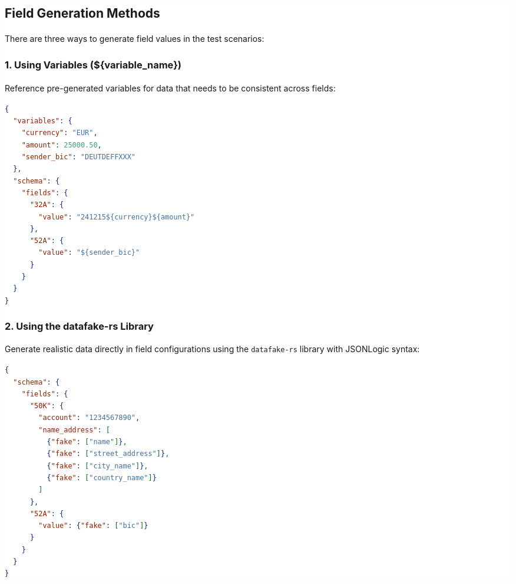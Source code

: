 ## Field Generation Methods

There are three ways to generate field values in the test scenarios:

### 1. Using Variables (${variable_name})

Reference pre-generated variables for data that needs to be consistent across fields:

```json
{
  "variables": {
    "currency": "EUR",
    "amount": 25000.50,
    "sender_bic": "DEUTDEFFXXX"
  },
  "schema": {
    "fields": {
      "32A": {
        "value": "241215${currency}${amount}"
      },
      "52A": {
        "value": "${sender_bic}"
      }
    }
  }
}
```

### 2. Using the datafake-rs Library

Generate realistic data directly in field configurations using the `datafake-rs` library with JSONLogic syntax:

```json
{
  "schema": {
    "fields": {
      "50K": {
        "account": "1234567890",
        "name_address": [
          {"fake": ["name"]},
          {"fake": ["street_address"]},
          {"fake": ["city_name"]},
          {"fake": ["country_name"]}
        ]
      },
      "52A": {
        "value": {"fake": ["bic"]}
      }
    }
  }
}
```

